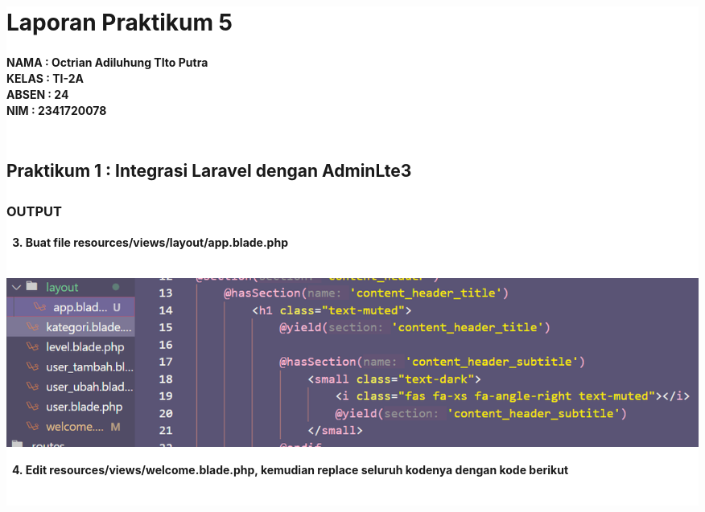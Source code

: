 # Laporan Praktikum 5
<b>NAMA : Octrian Adiluhung TIto Putra<b><br>
<b>KELAS : TI-2A<b><br>
<b>ABSEN : 24<b><br>
<b>NIM : 2341720078<b><br>
<br>

## Praktikum 1 : Integrasi Laravel dengan AdminLte3
### OUTPUT
3. Buat file resources/views/layout/app.blade.php
<br>
<img src="img/1.3.png">
<br>

4. Edit resources/views/welcome.blade.php, kemudian replace seluruh kodenya dengan 
kode berikut 
<br>